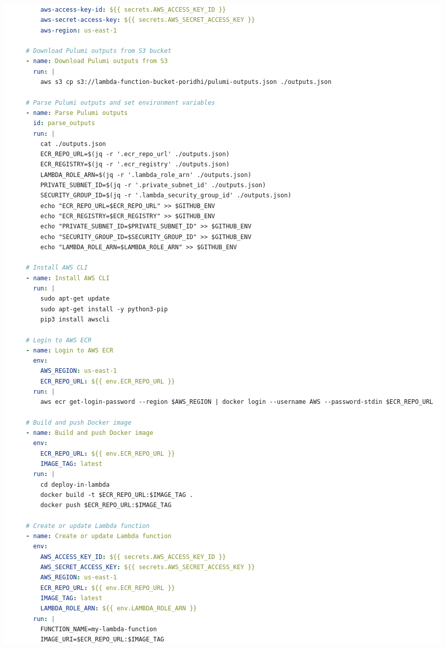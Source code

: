 ```yaml
          aws-access-key-id: ${{ secrets.AWS_ACCESS_KEY_ID }}
          aws-secret-access-key: ${{ secrets.AWS_SECRET_ACCESS_KEY }}
          aws-region: us-east-1

      # Download Pulumi outputs from S3 bucket
      - name: Download Pulumi outputs from S3
        run: |
          aws s3 cp s3://lambda-function-bucket-poridhi/pulumi-outputs.json ./outputs.json

      # Parse Pulumi outputs and set environment variables
      - name: Parse Pulumi outputs
        id: parse_outputs
        run: |
          cat ./outputs.json
          ECR_REPO_URL=$(jq -r '.ecr_repo_url' ./outputs.json)
          ECR_REGISTRY=$(jq -r '.ecr_registry' ./outputs.json)
          LAMBDA_ROLE_ARN=$(jq -r '.lambda_role_arn' ./outputs.json)
          PRIVATE_SUBNET_ID=$(jq -r '.private_subnet_id' ./outputs.json)
          SECURITY_GROUP_ID=$(jq -r '.lambda_security_group_id' ./outputs.json)
          echo "ECR_REPO_URL=$ECR_REPO_URL" >> $GITHUB_ENV
          echo "ECR_REGISTRY=$ECR_REGISTRY" >> $GITHUB_ENV
          echo "PRIVATE_SUBNET_ID=$PRIVATE_SUBNET_ID" >> $GITHUB_ENV
          echo "SECURITY_GROUP_ID=$SECURITY_GROUP_ID" >> $GITHUB_ENV
          echo "LAMBDA_ROLE_ARN=$LAMBDA_ROLE_ARN" >> $GITHUB_ENV

      # Install AWS CLI
      - name: Install AWS CLI
        run: |
          sudo apt-get update
          sudo apt-get install -y python3-pip
          pip3 install awscli

      # Login to AWS ECR
      - name: Login to AWS ECR
        env:
          AWS_REGION: us-east-1
          ECR_REPO_URL: ${{ env.ECR_REPO_URL }}
        run: |
          aws ecr get-login-password --region $AWS_REGION | docker login --username AWS --password-stdin $ECR_REPO_URL

      # Build and push Docker image
      - name: Build and push Docker image
        env:
          ECR_REPO_URL: ${{ env.ECR_REPO_URL }}
          IMAGE_TAG: latest
        run: |
          cd deploy-in-lambda
          docker build -t $ECR_REPO_URL:$IMAGE_TAG .
          docker push $ECR_REPO_URL:$IMAGE_TAG

      # Create or update Lambda function
      - name: Create or update Lambda function
        env:
          AWS_ACCESS_KEY_ID: ${{ secrets.AWS_ACCESS_KEY_ID }}
          AWS_SECRET_ACCESS_KEY: ${{ secrets.AWS_SECRET_ACCESS_KEY }}
          AWS_REGION: us-east-1
          ECR_REPO_URL: ${{ env.ECR_REPO_URL }}
          IMAGE_TAG: latest
          LAMBDA_ROLE_ARN: ${{ env.LAMBDA_ROLE_ARN }}
        run: |
          FUNCTION_NAME=my-lambda-function
          IMAGE_URI=$ECR_REPO_URL:$IMAGE_TAG
```